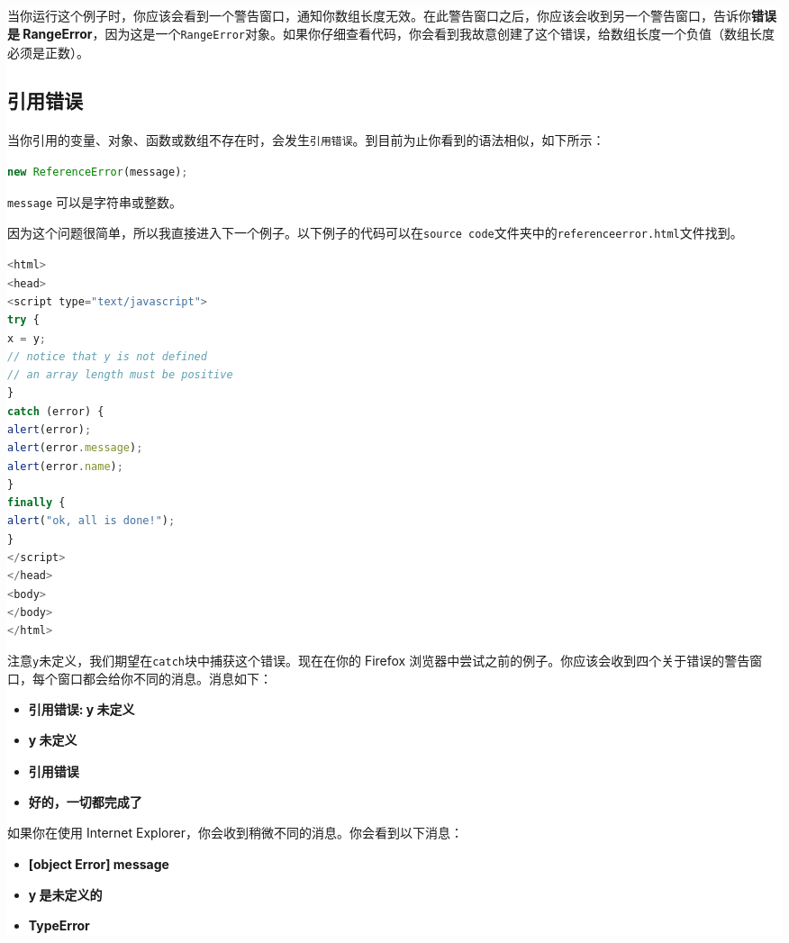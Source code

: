 当你运行这个例子时，你应该会看到一个警告窗口，通知你数组长度无效。在此警告窗口之后，你应该会收到另一个警告窗口，告诉你**错误是 RangeError**，因为这是一个`RangeError`对象。如果你仔细查看代码，你会看到我故意创建了这个错误，给数组长度一个负值（数组长度必须是正数）。

## **引用错误**

当你引用的变量、对象、函数或数组不存在时，会发生`引用错误`。到目前为止你看到的语法相似，如下所示：

```js
new ReferenceError(message);

```

`message` 可以是字符串或整数。

因为这个问题很简单，所以我直接进入下一个例子。以下例子的代码可以在`source code`文件夹中的`referenceerror.html`文件找到。

```js
<html>
<head>
<script type="text/javascript">
try {
x = y;
// notice that y is not defined
// an array length must be positive 
}
catch (error) {
alert(error);
alert(error.message);
alert(error.name);
}
finally {
alert("ok, all is done!");
}
</script>
</head>
<body>
</body>
</html>

```

注意`y`未定义，我们期望在`catch`块中捕获这个错误。现在在你的 Firefox 浏览器中尝试之前的例子。你应该会收到四个关于错误的警告窗口，每个窗口都会给你不同的消息。消息如下：

+   **引用错误: y 未定义**

+   **y 未定义**

+   **引用错误**

+   **好的，一切都完成了**

如果你在使用 Internet Explorer，你会收到稍微不同的消息。你会看到以下消息：

+   **[object Error] message**

+   **y 是未定义的**

+   **TypeError**
